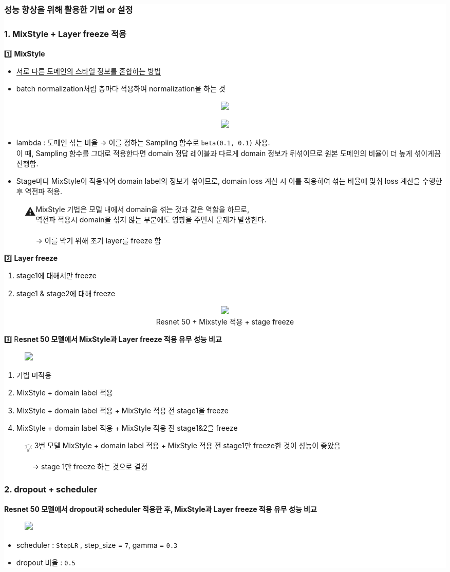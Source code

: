 </p><h3 id="405d443e-886d-4f6f-9c99-0dc1042cb896" class="block-color-blue_background">성능 향상을 위해 활용한 기법 or 설정</h3><h3 id="1c3568d5-e8fc-4759-9b3e-709863d0a2ac" class="block-color-blue"><strong>1. MixStyle + Layer freeze 적용</strong></h3><p id="2b672d3d-aa00-482a-8178-4d015898403d" class="">1️⃣ <strong>MixStyle</strong></p><ul id="2f65b8e8-0cb2-4000-8440-51bbc1d781fd" class="bulleted-list"><li style="list-style-type:disc"><span style="border-bottom:0.05em solid">서로 다른 도메인의 스타일 정보를 혼합하는 방법</span></li></ul><ul id="46176870-4a13-43ab-a115-8c4bfd049770" class="bulleted-list"><li style="list-style-type:disc">batch normalization처럼 층마다 적용하여 normalization을 하는 것</li></ul><figure id="cdae6c43-3352-4299-972e-bf387db9d4ab" class="image" style="text-align:center"><a href="Office-Home%20dataset%20Classification%20f61d0b259f4c474a888ae5203f199d58/Untitled%201.png"><img style="width:384px" src="Office-Home%20dataset%20Classification%20f61d0b259f4c474a888ae5203f199d58/Untitled%201.png"/></a></figure><figure id="de1b2e24-9176-40cb-a520-5f70e3f8aeaa" class="image" style="text-align:center"><a href="Office-Home%20dataset%20Classification%20f61d0b259f4c474a888ae5203f199d58/Untitled%202.png"><img style="width:480px" src="Office-Home%20dataset%20Classification%20f61d0b259f4c474a888ae5203f199d58/Untitled%202.png"/></a></figure><ul id="1b9b7ff1-80ee-48f5-93bd-67a6cc29a566" class="bulleted-list"><li style="list-style-type:disc">lambda : 도메인 섞는 비율 → 이를 정하는 Sampling 함수로 <code>beta(0.1, 0.1)</code>  사용.<br/>이 때, Sampling 함수를 그대로 적용한다면 domain 정답 레이블과 다르게 domain 정보가 뒤섞이므로 원본 도메인의 비율이 더 높게 섞이게끔 진행함.<br/></li></ul><ul id="143f6e41-c887-4616-add2-a2cc9e20db67" class="bulleted-list"><li style="list-style-type:disc">Stage마다 MixStyle이 적용되어 domain label의 정보가 섞이므로, domain loss 계산 시 이를 적용하여 섞는 비율에 맞춰 loss 계산을 수행한 후 역전파 적용.</li></ul><figure class="block-color-default callout" style="white-space:pre-wrap;display:flex" id="ce6e5577-fa46-4b98-9498-e647fd0e5842"><div style="font-size:1.5em"><span class="icon">⚠️</span></div><div style="width:100%">MixStyle 기법은 모델 내에서 domain을 섞는 것과 같은 역할을 하므로, <br/>역전파 적용시 domain을 섞지 않는 부분에도 영향을 주면서 문제가 발생한다.<br/><br/>→ 이를 막기 위해 초기 layer를 freeze 함<br/></div></figure><p id="9ad9bbf5-3ed1-480d-bbfd-6051b019b25a" class="">
</p><p id="4493593b-e087-47aa-ac99-e09c7ecfda1d" class="">2️⃣ <strong>Layer freeze</strong></p><ol type="1" id="aa20755b-ca56-4ad5-a29c-89e39894296a" class="numbered-list" start="1"><li>stage1에 대해서만 freeze</li></ol><ol type="1" id="18bdf638-2936-45f4-a2b5-a2849715656b" class="numbered-list" start="2"><li>stage1 &amp; stage2에 대해 freeze</li></ol><figure id="d7a86c1b-2cd4-438a-b09e-a57ee9c4dc9d" class="image" style="text-align:center"><a href="Office-Home%20dataset%20Classification%20f61d0b259f4c474a888ae5203f199d58/Untitled%203.png"><img style="width:288px" src="Office-Home%20dataset%20Classification%20f61d0b259f4c474a888ae5203f199d58/Untitled%203.png"/></a><figcaption>Resnet 50 + Mixstyle 적용 + stage freeze</figcaption></figure><p id="c8d8cc3c-0cb4-451b-8421-0d7d80aa144d" class="">
</p><p id="3fcd79ae-565b-446d-b18c-d7f565d2d465" class="">3️⃣ R<strong>esnet 50 모델에서 MixStyle과 Layer freeze 적용 유무 성능 비교</strong></p><figure id="41140ee3-56e1-45e9-b95f-9bf4d37e726d" class="image"><a href="Office-Home%20dataset%20Classification%20f61d0b259f4c474a888ae5203f199d58/Untitled%204.png"><img style="width:672px" src="Office-Home%20dataset%20Classification%20f61d0b259f4c474a888ae5203f199d58/Untitled%204.png"/></a></figure><ol type="1" id="42c5606d-53c3-4cfe-bcb0-59ccecb1426b" class="numbered-list" start="1"><li>기법 미적용</li></ol><ol type="1" id="4fc5e67e-b358-46d0-8da8-86efa1d7fb9e" class="numbered-list" start="2"><li>MixStyle + domain label 적용</li></ol><ol type="1" id="86ba6f71-742c-4fe1-aa03-b06ce6fca421" class="numbered-list" start="3"><li>MixStyle + domain label 적용 + MixStyle 적용 전 stage1을 freeze</li></ol><ol type="1" id="b6873113-c0f6-4d0a-a888-d19032c8a3f3" class="numbered-list" start="4"><li>MixStyle + domain label 적용 + MixStyle 적용 전 stage1&amp;2을 freeze</li></ol><figure class="block-color-gray_background callout" style="white-space:pre-wrap;display:flex" id="dec11f35-0a00-456b-8c13-cc27806e0d2a"><div style="font-size:1.5em"><span class="icon">💡</span></div><div style="width:100%"> 3번 모델 MixStyle + domain label 적용 + MixStyle 적용 전 stage1만 freeze한 것이 성능이 좋았음<br/><br/>→ stage 1만 freeze 하는 것으로 결정<br/></div></figure><p id="5508aa1a-be84-4352-9d93-a5b5decb8758" class="">
</p><h3 id="78824540-457c-4f98-8aeb-3ef38391d40e" class="block-color-blue">2. dropout + scheduler</h3><p id="8f8703f3-6865-4260-a9c1-b28ac45730ef" class=""><strong>Resnet 50 모델에서 dropout과 scheduler 적용한 후, MixStyle과 Layer freeze 적용 유무 성능 비교</strong></p><figure id="262d3a31-4e20-4e17-b94c-02aa02f37d1f" class="image"><a href="Office-Home%20dataset%20Classification%20f61d0b259f4c474a888ae5203f199d58/Untitled%205.png"><img style="width:672px" src="Office-Home%20dataset%20Classification%20f61d0b259f4c474a888ae5203f199d58/Untitled%205.png"/></a></figure><ul id="db7a119f-6ba3-42ac-b3c8-cf33726d8ebd" class="bulleted-list"><li style="list-style-type:disc">scheduler : <code>StepLR</code> , step_size = <code>7</code>, gamma = <code>0.3</code></li></ul><ul id="c53d8a95-bce5-4c23-a646-c07dbd1a74aa" class="bulleted-list"><li style="list-style-type:disc">dropout 비율 : <code>0.5</code></li></ul><p id="9a340fec-c7ed-49aa-bf73-1ebd6176de74" class="">